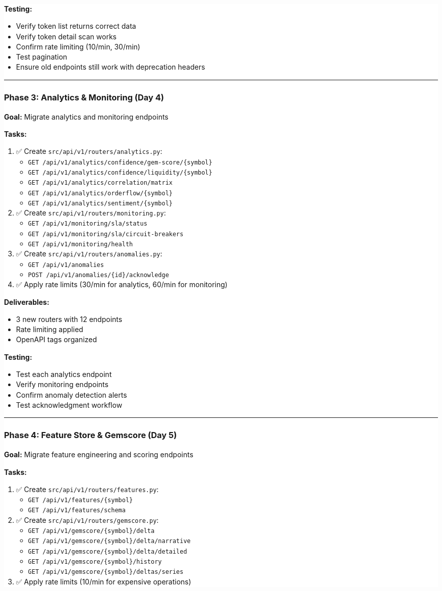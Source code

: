 **Testing:**
- Verify token list returns correct data
- Verify token detail scan works
- Confirm rate limiting (10/min, 30/min)
- Test pagination
- Ensure old endpoints still work with deprecation headers

---

### **Phase 3: Analytics & Monitoring (Day 4)**
**Goal:** Migrate analytics and monitoring endpoints

**Tasks:**
1. ✅ Create `src/api/v1/routers/analytics.py`:
   - `GET /api/v1/analytics/confidence/gem-score/{symbol}`
   - `GET /api/v1/analytics/confidence/liquidity/{symbol}`
   - `GET /api/v1/analytics/correlation/matrix`
   - `GET /api/v1/analytics/orderflow/{symbol}`
   - `GET /api/v1/analytics/sentiment/{symbol}`
2. ✅ Create `src/api/v1/routers/monitoring.py`:
   - `GET /api/v1/monitoring/sla/status`
   - `GET /api/v1/monitoring/sla/circuit-breakers`
   - `GET /api/v1/monitoring/health`
3. ✅ Create `src/api/v1/routers/anomalies.py`:
   - `GET /api/v1/anomalies`
   - `POST /api/v1/anomalies/{id}/acknowledge`
4. ✅ Apply rate limits (30/min for analytics, 60/min for monitoring)

**Deliverables:**
- 3 new routers with 12 endpoints
- Rate limiting applied
- OpenAPI tags organized

**Testing:**
- Test each analytics endpoint
- Verify monitoring endpoints
- Confirm anomaly detection alerts
- Test acknowledgment workflow

---

### **Phase 4: Feature Store & Gemscore (Day 5)**
**Goal:** Migrate feature engineering and scoring endpoints

**Tasks:**
1. ✅ Create `src/api/v1/routers/features.py`:
   - `GET /api/v1/features/{symbol}`
   - `GET /api/v1/features/schema`
2. ✅ Create `src/api/v1/routers/gemscore.py`:
   - `GET /api/v1/gemscore/{symbol}/delta`
   - `GET /api/v1/gemscore/{symbol}/delta/narrative`
   - `GET /api/v1/gemscore/{symbol}/delta/detailed`
   - `GET /api/v1/gemscore/{symbol}/history`
   - `GET /api/v1/gemscore/{symbol}/deltas/series`
3. ✅ Apply rate limits (10/min for expensive operations)
